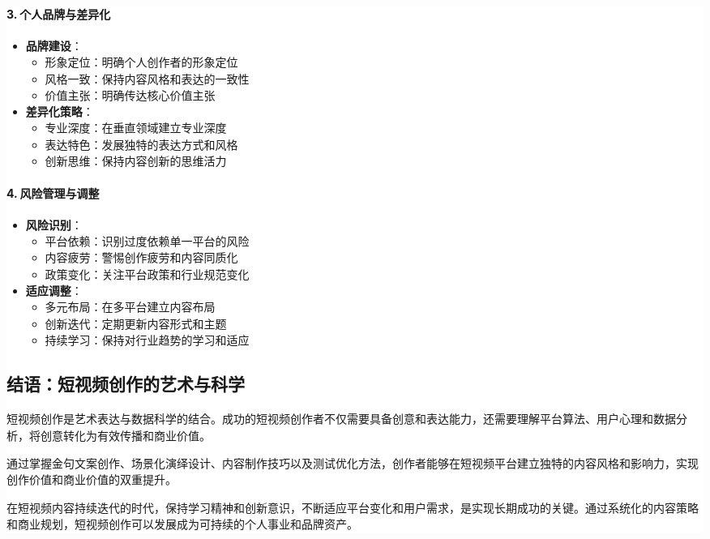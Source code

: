 #### 3. 个人品牌与差异化
- **品牌建设**：
  - 形象定位：明确个人创作者的形象定位
  - 风格一致：保持内容风格和表达的一致性
  - 价值主张：明确传达核心价值主张
- **差异化策略**：
  - 专业深度：在垂直领域建立专业深度
  - 表达特色：发展独特的表达方式和风格
  - 创新思维：保持内容创新的思维活力

#### 4. 风险管理与调整
- **风险识别**：
  - 平台依赖：识别过度依赖单一平台的风险
  - 内容疲劳：警惕创作疲劳和内容同质化
  - 政策变化：关注平台政策和行业规范变化
- **适应调整**：
  - 多元布局：在多平台建立内容布局
  - 创新迭代：定期更新内容形式和主题
  - 持续学习：保持对行业趋势的学习和适应

## 结语：短视频创作的艺术与科学

短视频创作是艺术表达与数据科学的结合。成功的短视频创作者不仅需要具备创意和表达能力，还需要理解平台算法、用户心理和数据分析，将创意转化为有效传播和商业价值。

通过掌握金句文案创作、场景化演绎设计、内容制作技巧以及测试优化方法，创作者能够在短视频平台建立独特的内容风格和影响力，实现创作价值和商业价值的双重提升。

在短视频内容持续迭代的时代，保持学习精神和创新意识，不断适应平台变化和用户需求，是实现长期成功的关键。通过系统化的内容策略和商业规划，短视频创作可以发展成为可持续的个人事业和品牌资产。
